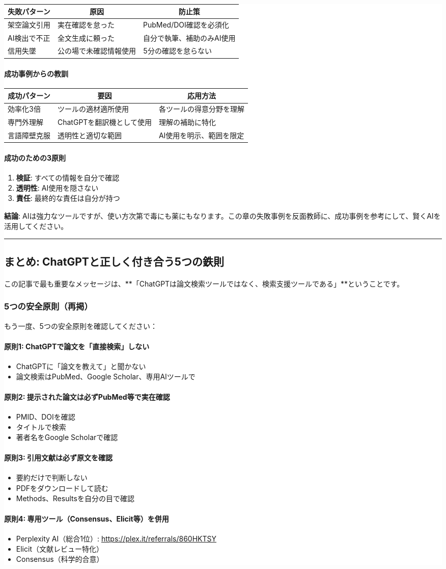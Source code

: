 | 失敗パターン | 原因 | 防止策 |
|------------|------|--------|
| 架空論文引用 | 実在確認を怠った | PubMed/DOI確認を必須化 |
| AI検出で不正 | 全文生成に頼った | 自分で執筆、補助のみAI使用 |
| 信用失墜 | 公の場で未確認情報使用 | 5分の確認を怠らない |

#### 成功事例からの教訓

| 成功パターン | 要因 | 応用方法 |
|------------|------|---------|
| 効率化3倍 | ツールの適材適所使用 | 各ツールの得意分野を理解 |
| 専門外理解 | ChatGPTを翻訳機として使用 | 理解の補助に特化 |
| 言語障壁克服 | 透明性と適切な範囲 | AI使用を明示、範囲を限定 |

#### 成功のための3原則

1. **検証**: すべての情報を自分で確認
2. **透明性**: AI使用を隠さない
3. **責任**: 最終的な責任は自分が持つ

**結論**: AIは強力なツールですが、使い方次第で毒にも薬にもなります。この章の失敗事例を反面教師に、成功事例を参考にして、賢くAIを活用してください。


---

## まとめ: ChatGPTと正しく付き合う5つの鉄則

この記事で最も重要なメッセージは、**「ChatGPTは論文検索ツールではなく、検索支援ツールである」**ということです。

### 5つの安全原則（再掲）

もう一度、5つの安全原則を確認してください：

#### 原則1: ChatGPTで論文を「直接検索」しない
- ChatGPTに「論文を教えて」と聞かない
- 論文検索はPubMed、Google Scholar、専用AIツールで

#### 原則2: 提示された論文は必ずPubMed等で実在確認
- PMID、DOIを確認
- タイトルで検索
- 著者名をGoogle Scholarで確認

#### 原則3: 引用文献は必ず原文を確認
- 要約だけで判断しない
- PDFをダウンロードして読む
- Methods、Resultsを自分の目で確認

#### 原則4: 専用ツール（Consensus、Elicit等）を併用
- Perplexity AI（総合1位）: https://plex.it/referrals/860HKTSY
- Elicit（文献レビュー特化）
- Consensus（科学的合意）
